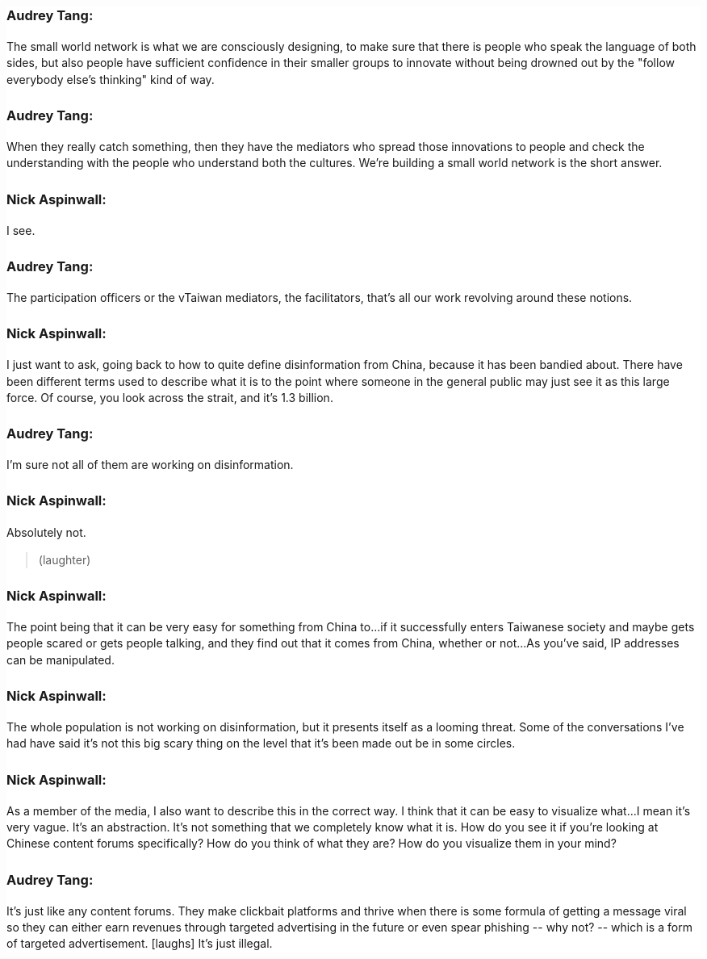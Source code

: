 ### Audrey Tang:
The small world network is what we are consciously designing, to make sure that there is people who speak the language of both sides, but also people have sufficient confidence in their smaller groups to innovate without being drowned out by the &quot;follow everybody else’s thinking&quot; kind of way.

### Audrey Tang:
When they really catch something, then they have the mediators who spread those innovations to people and check the understanding with the people who understand both the cultures. We’re building a small world network is the short answer.

### Nick Aspinwall:
I see.

### Audrey Tang:
The participation officers or the vTaiwan mediators, the facilitators, that’s all our work revolving around these notions.

### Nick Aspinwall:
I just want to ask, going back to how to quite define disinformation from China, because it has been bandied about. There have been different terms used to describe what it is to the point where someone in the general public may just see it as this large force. Of course, you look across the strait, and it’s 1.3 billion.

### Audrey Tang:
I’m sure not all of them are working on disinformation.

### Nick Aspinwall:
Absolutely not.

> (laughter)

### Nick Aspinwall:
The point being that it can be very easy for something from China to...if it successfully enters Taiwanese society and maybe gets people scared or gets people talking, and they find out that it comes from China, whether or not...As you’ve said, IP addresses can be manipulated.

### Nick Aspinwall:
The whole population is not working on disinformation, but it presents itself as a looming threat. Some of the conversations I’ve had have said it’s not this big scary thing on the level that it’s been made out be in some circles.

### Nick Aspinwall:
As a member of the media, I also want to describe this in the correct way. I think that it can be easy to visualize what...I mean it’s very vague. It’s an abstraction. It’s not something that we completely know what it is. How do you see it if you’re looking at Chinese content forums specifically? How do you think of what they are? How do you visualize them in your mind?

### Audrey Tang:
It’s just like any content forums. They make clickbait platforms and thrive when there is some formula of getting a message viral so they can either earn revenues through targeted advertising in the future or even spear phishing -- why not? -- which is a form of targeted advertisement. \[laughs\] It’s just illegal.
